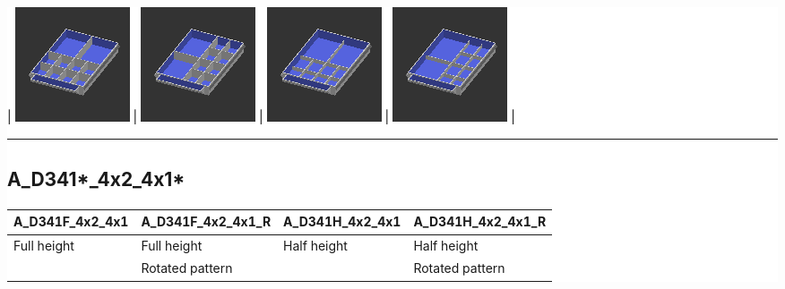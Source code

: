 | ![preview](png/A_D341F_4x2_2x1.png) | ![preview](png/A_D341F_4x2_2x1_R.png) | ![preview](png/A_D341H_4x2_2x1.png) | ![preview](png/A_D341H_4x2_2x1_R.png) | 


---
## A_D341*_4x2_4x1*
| **A_D341F_4x2_4x1** | **A_D341F_4x2_4x1_R** | **A_D341H_4x2_4x1** | **A_D341H_4x2_4x1_R** | 
| --- | --- | --- | --- | 
| Full height | Full height | Half height | Half height | 
|  | Rotated pattern |  | Rotated pattern | 